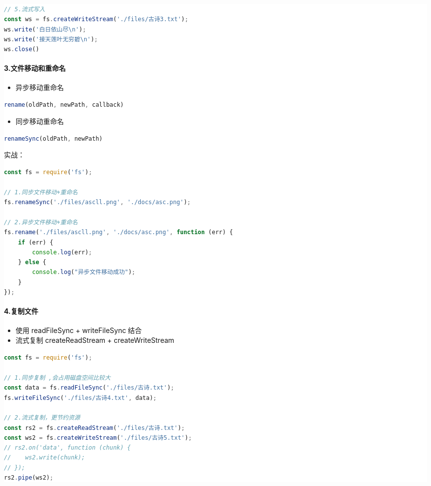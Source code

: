 ```javascript
// 5.流式写入
const ws = fs.createWriteStream('./files/古诗3.txt');
ws.write('白日依山尽\n');
ws.write('接天莲叶无穷碧\n');
ws.close()

```

#### 3.文件移动和重命名
+ 异步移动重命名

```javascript
rename(oldPath, newPath, callback)
```

+ 同步移动重命名

```javascript
renameSync(oldPath, newPath)
```

实战：

```javascript
const fs = require('fs');

// 1.同步文件移动+重命名
fs.renameSync('./files/ascll.png', './docs/asc.png');

// 2.异步文件移动+重命名
fs.rename('./files/ascll.png', './docs/asc.png', function (err) { 
    if (err) {
        console.log(err);
    } else {
        console.log("异步文件移动成功");
    }
});
```

#### 4.复制文件
+ 使用 readFileSync + writeFileSync 结合
+ 流式复制 createReadStream +  createWriteStream

```javascript
const fs = require('fs');

// 1.同步复制 ,会占用磁盘空间比较大
const data = fs.readFileSync('./files/古诗.txt');
fs.writeFileSync('./files/古诗4.txt', data);

// 2.流式复制，更节约资源
const rs2 = fs.createReadStream('./files/古诗.txt');
const ws2 = fs.createWriteStream('./files/古诗5.txt');
// rs2.on('data', function (chunk) { 
//    ws2.write(chunk);
// });
rs2.pipe(ws2);
```
